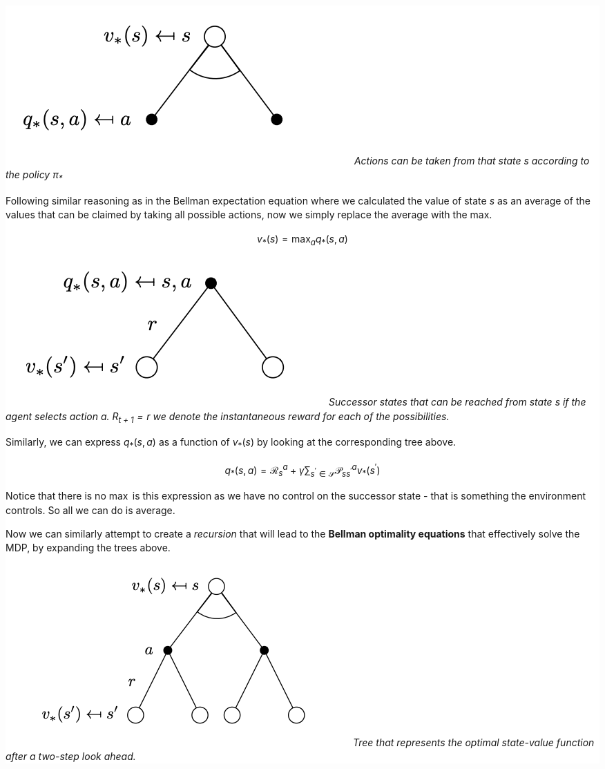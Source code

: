![optimal-state-value-tree](images/optimal-state-value-tree.png#center)
*Actions can be taken from that state $s$ according to the policy $\pi_*$*

Following similar reasoning as in the Bellman expectation equation where we calculated the value of state $s$ as an average of the values that can be claimed by taking all possible actions, now we simply replace the average with the max. 

$$v_*(s) = \max_a q_*(s,a)$$

![optimal-action-value-tree](images/optimal-action-value-tree.png#center)
*Successor states that can be reached from state $s$ if the agent selects action $a$. $R_{t+1}=r$ we denote the instantaneous reward for each of the possibilities.*

Similarly, we can express  $q_*(s,a)$ as a function of $v_*(s)$ by looking at the corresponding tree above. 

$$q_*(s,a) = \mathcal R_s^a + \gamma \sum_{s^\prime \in \mathcal S} \mathcal{P}^a_{ss^\prime} v_*(s^\prime)$$

Notice that there is no $\max$ is this expression as we have no control on the successor state - that is something the environment controls. So all we can do is average. 

Now we can similarly attempt to create a _recursion_ that will lead to the **Bellman optimality equations** that effectively solve the MDP, by expanding the trees above.

![optimal-state-action-state-value-tree](images/optimal-state-action-state-value-tree.png#center)
*Tree that represents the optimal state-value function after a two-step look ahead.*

